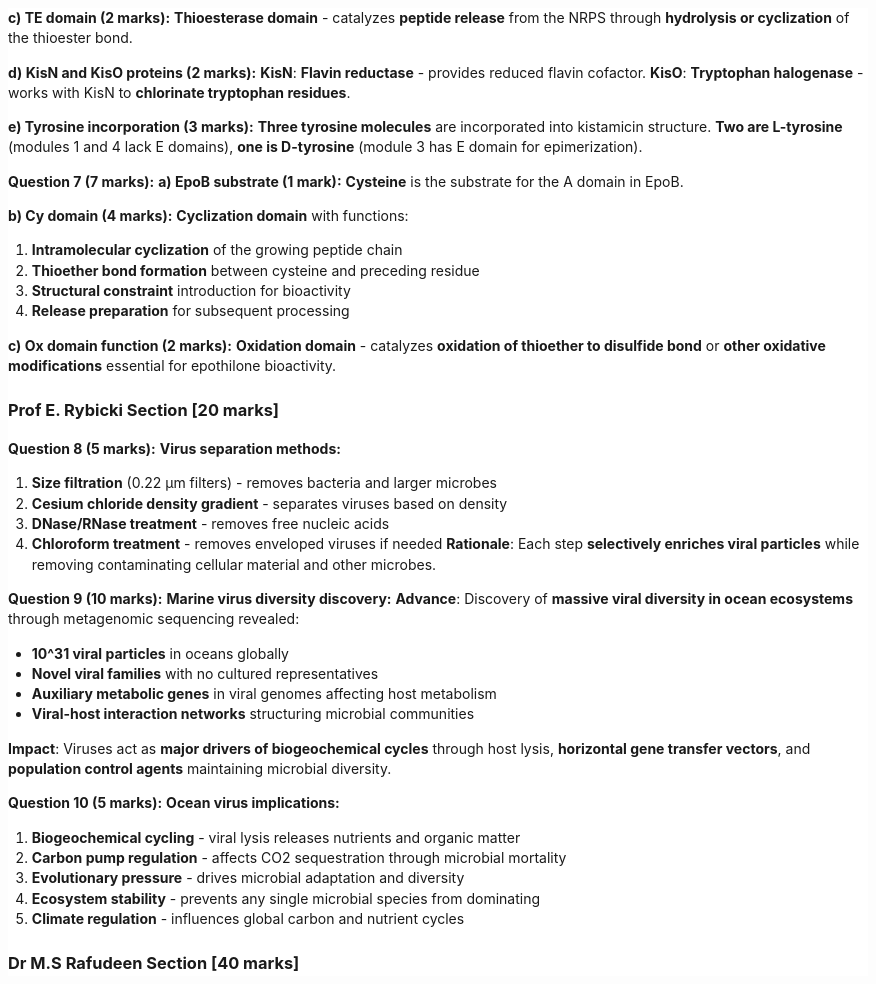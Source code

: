 **c) TE domain (2 marks):** **Thioesterase domain** - catalyzes **peptide release** from the NRPS through **hydrolysis or cyclization** of the thioester bond.

**d) KisN and KisO proteins (2 marks):** **KisN**: **Flavin reductase** - provides reduced flavin cofactor. **KisO**: **Tryptophan halogenase** - works with KisN to **chlorinate tryptophan residues**.

**e) Tyrosine incorporation (3 marks):** **Three tyrosine molecules** are incorporated into kistamicin structure. **Two are L-tyrosine** (modules 1 and 4 lack E domains), **one is D-tyrosine** (module 3 has E domain for epimerization).

**Question 7 (7 marks):**
**a) EpoB substrate (1 mark):** **Cysteine** is the substrate for the A domain in EpoB.

**b) Cy domain (4 marks):** **Cyclization domain** with functions:
1. **Intramolecular cyclization** of the growing peptide chain
2. **Thioether bond formation** between cysteine and preceding residue
3. **Structural constraint** introduction for bioactivity
4. **Release preparation** for subsequent processing

**c) Ox domain function (2 marks):** **Oxidation domain** - catalyzes **oxidation of thioether to disulfide bond** or **other oxidative modifications** essential for epothilone bioactivity.

### Prof E. Rybicki Section [20 marks]

**Question 8 (5 marks):**
**Virus separation methods:**
1. **Size filtration** (0.22 μm filters) - removes bacteria and larger microbes
2. **Cesium chloride density gradient** - separates viruses based on density
3. **DNase/RNase treatment** - removes free nucleic acids
4. **Chloroform treatment** - removes enveloped viruses if needed
**Rationale**: Each step **selectively enriches viral particles** while removing contaminating cellular material and other microbes.

**Question 9 (10 marks):**
**Marine virus diversity discovery:**
**Advance**: Discovery of **massive viral diversity in ocean ecosystems** through metagenomic sequencing revealed:
- **10^31 viral particles** in oceans globally
- **Novel viral families** with no cultured representatives
- **Auxiliary metabolic genes** in viral genomes affecting host metabolism
- **Viral-host interaction networks** structuring microbial communities

**Impact**: Viruses act as **major drivers of biogeochemical cycles** through host lysis, **horizontal gene transfer vectors**, and **population control agents** maintaining microbial diversity.

**Question 10 (5 marks):**
**Ocean virus implications:**
1. **Biogeochemical cycling** - viral lysis releases nutrients and organic matter
2. **Carbon pump regulation** - affects CO2 sequestration through microbial mortality
3. **Evolutionary pressure** - drives microbial adaptation and diversity
4. **Ecosystem stability** - prevents any single microbial species from dominating
5. **Climate regulation** - influences global carbon and nutrient cycles

### Dr M.S Rafudeen Section [40 marks]
